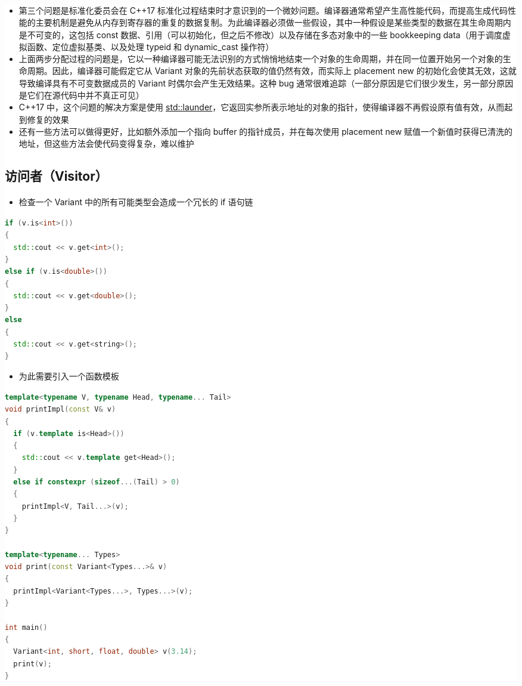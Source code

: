 * 第三个问题是标准化委员会在 C++17 标准化过程结束时才意识到的一个微妙问题。编译器通常希望产生高性能代码，而提高生成代码性能的主要机制是避免从内存到寄存器的重复的数据复制。为此编译器必须做一些假设，其中一种假设是某些类型的数据在其生命周期内是不可变的，这包括 const 数据、引用（可以初始化，但之后不修改）以及存储在多态对象中的一些 bookkeeping data（用于调度虚拟函数、定位虚拟基类、以及处理 typeid 和 dynamic_cast 操作符）
* 上面两步分配过程的问题是，它以一种编译器可能无法识别的方式悄悄地结束一个对象的生命周期，并在同一位置开始另一个对象的生命周期。因此，编译器可能假定它从 Variant 对象的先前状态获取的值仍然有效，而实际上 placement new 的初始化会使其无效，这就导致编译具有不可变数据成员的 Variant 时偶尔会产生无效结果。这种 bug 通常很难追踪（一部分原因是它们很少发生，另一部分原因是它们在源代码中并不真正可见）
* C++17 中，这个问题的解决方案是使用 [std::launder](https://en.cppreference.com/w/cpp/utility/launder)，它返回实参所表示地址的对象的指针，使得编译器不再假设原有值有效，从而起到修复的效果
* 还有一些方法可以做得更好，比如额外添加一个指向 buffer 的指针成员，并在每次使用 placement new 赋值一个新值时获得已清洗的地址，但这些方法会使代码变得复杂，难以维护

## 访问者（Visitor）

* 检查一个 Variant 中的所有可能类型会造成一个冗长的 if 语句链

```cpp
if (v.is<int>())
{
  std::cout << v.get<int>();
}
else if (v.is<double>())
{
  std::cout << v.get<double>();
}
else
{
  std::cout << v.get<string>();
}
```

* 为此需要引入一个函数模板

```cpp
template<typename V, typename Head, typename... Tail>
void printImpl(const V& v)
{
  if (v.template is<Head>())
  {
    std::cout << v.template get<Head>();
  }
  else if constexpr (sizeof...(Tail) > 0)
  {
    printImpl<V, Tail...>(v);
  }
}

template<typename... Types>
void print(const Variant<Types...>& v)
{
  printImpl<Variant<Types...>, Types...>(v);
}

int main()
{
  Variant<int, short, float, double> v(3.14);
  print(v);
}
```
